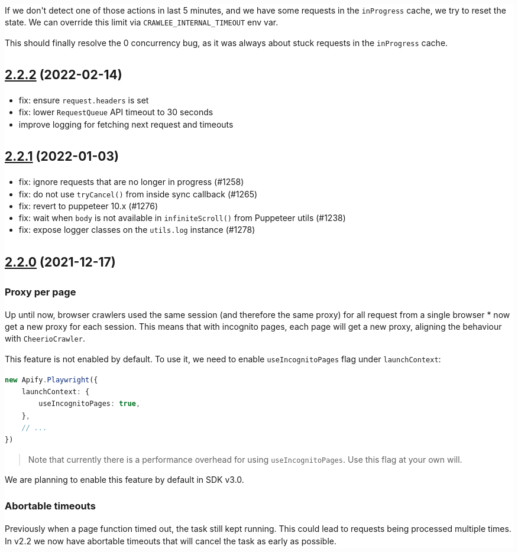 If we don't detect one of those actions in last 5 minutes, and we have some
requests in the `inProgress` cache, we try to reset the state. We can override
this limit via `CRAWLEE_INTERNAL_TIMEOUT` env var.

This should finally resolve the 0 concurrency bug, as it was always about
stuck requests in the `inProgress` cache.

## [2.2.2](https://github.com/apify/crawlee/compare/v2.2.1...v2.2.2) (2022-02-14)

* fix: ensure `request.headers` is set
* fix: lower `RequestQueue` API timeout to 30 seconds
* improve logging for fetching next request and timeouts

## [2.2.1](https://github.com/apify/crawlee/compare/v2.2.0...v2.2.1) (2022-01-03)

* fix: ignore requests that are no longer in progress (#1258)
* fix: do not use `tryCancel()` from inside sync callback (#1265)
* fix: revert to puppeteer 10.x (#1276)
* fix: wait when `body` is not available in `infiniteScroll()` from Puppeteer utils (#1238)
* fix: expose logger classes on the `utils.log` instance (#1278)

## [2.2.0](https://github.com/apify/crawlee/compare/v2.1.0...v2.2.0) (2021-12-17)

### Proxy per page

Up until now, browser crawlers used the same session (and therefore the same proxy) for
all request from a single browser * now get a new proxy for each session. This means
that with incognito pages, each page will get a new proxy, aligning the behaviour with
`CheerioCrawler`.

This feature is not enabled by default. To use it, we need to enable `useIncognitoPages`
flag under `launchContext`:

```ts
new Apify.Playwright({
    launchContext: {
        useIncognitoPages: true,
    },
    // ...
})
```

> Note that currently there is a performance overhead for using `useIncognitoPages`.
> Use this flag at your own will.

We are planning to enable this feature by default in SDK v3.0.

### Abortable timeouts

Previously when a page function timed out, the task still kept running. This could lead to requests being processed multiple times. In v2.2 we now have abortable timeouts that will cancel the task as
early as possible.
